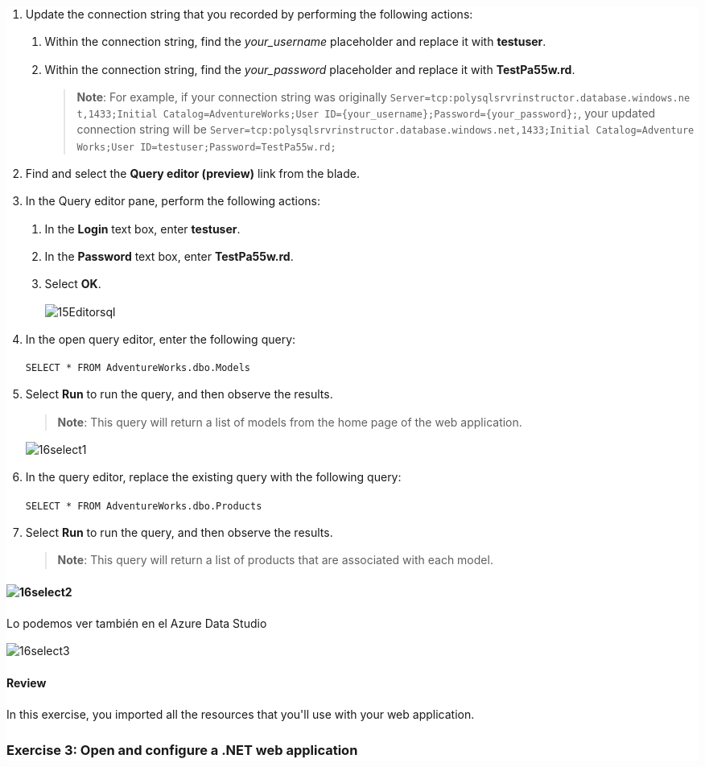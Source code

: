 1. Update the connection string that you recorded by performing the following actions:

   1. Within the connection string, find the *your_username* placeholder and replace it with **testuser**.

   1. Within the connection string, find the *your_password* placeholder and replace it with **TestPa55w.rd**.

      > **Note**: For example, if your connection string was originally ``Server=tcp:polysqlsrvrinstructor.database.windows.net,1433;Initial Catalog=AdventureWorks;User ID={your_username};Password={your_password};``, your updated connection string will be ``Server=tcp:polysqlsrvrinstructor.database.windows.net,1433;Initial Catalog=AdventureWorks;User ID=testuser;Password=TestPa55w.rd;``

1. Find and select the **Query editor (preview)** link from the blade.

1. In the Query editor pane, perform the following actions:

   1. In the **Login** text box, enter **testuser**.

   1. In the **Password** text box, enter **TestPa55w.rd**.

   1. Select **OK**.

      ![15Editorsql](https://github.com/JuanjoSalva/Constructing-a-polyglot-data-solution/blob/master/img/15Editorsql.PNG)

1. In the open query editor, enter the following query:

   ```
   SELECT * FROM AdventureWorks.dbo.Models
   ```

1. Select **Run** to run the query, and then observe the results.

   > **Note**: This query will return a list of models from the home page of the web application.

   ![16select1](https://github.com/JuanjoSalva/Constructing-a-polyglot-data-solution/blob/master/img/16select1.PNG)

1. In the query editor, replace the existing query with the following query:

   ```
   SELECT * FROM AdventureWorks.dbo.Products
   ```

1. Select **Run** to run the query, and then observe the results.

   > **Note**: This query will return a list of products that are associated with each model.



#### ![16select2](https://github.com/JuanjoSalva/Constructing-a-polyglot-data-solution/blob/master/img/16select2.PNG)

Lo podemos ver también en el Azure Data Studio

![16select3](https://github.com/JuanjoSalva/Constructing-a-polyglot-data-solution/blob/master/img/16select3.PNG)

#### Review

In this exercise, you imported all the resources that you'll use with your web application.

### Exercise 3: Open and configure a .NET web application
